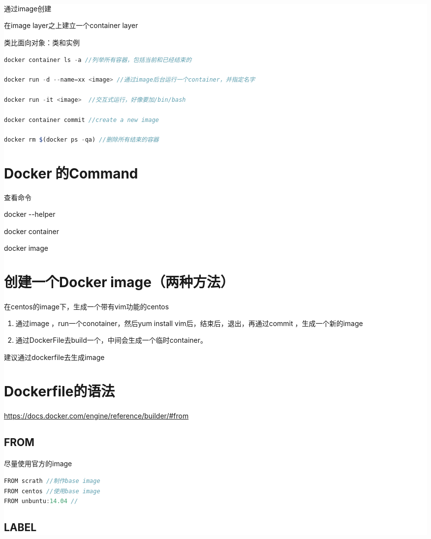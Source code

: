 通过image创建

在image layer之上建立一个container layer

类比面向对象：类和实例

```js
docker container ls -a //列举所有容器，包括当前和已经结束的

docker run -d --name=xx <image> //通过image后台运行一个container，并指定名字

docker run -it <image>  //交互式运行，好像要加/bin/bash

docker container commit //create a new image

docker rm $(docker ps -qa) //删除所有结束的容器
```

# Docker 的Command

查看命令

docker --helper

docker container

docker image

# 创建一个Docker image（两种方法）

在centos的image下，生成一个带有vim功能的centos

1. 通过image ，run一个conotainer，然后yum install vim后，结束后，退出，再通过commit ，生成一个新的image

2. 通过DockerFile去build一个，中间会生成一个临时container。

建议通过dockerfile去生成image

# Dockerfile的语法

https://docs.docker.com/engine/reference/builder/#from 

## FROM

尽量使用官方的image

```js
FROM scrath //制作base image
FROM centos //使用base image
FROM unbuntu:14.04 //
```

## LABEL
